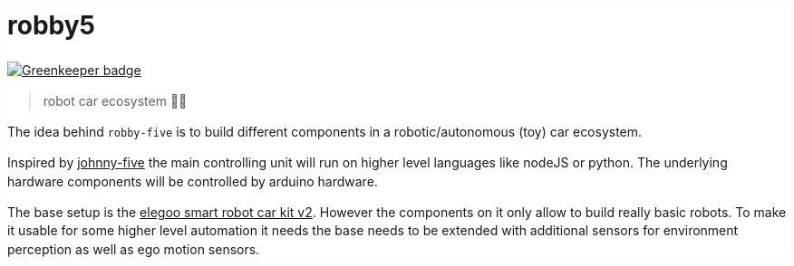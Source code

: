 # robby5

[![Greenkeeper badge](https://badges.greenkeeper.io/anoff/robby5.svg)](https://greenkeeper.io/)

> robot car ecosystem 🤖🚗

The idea behind `robby-five` is to build different components in a robotic/autonomous (toy) car ecosystem.

Inspired by [johnny-five](http://johnny-five.io/) the main controlling unit will run on higher level languages like nodeJS or python. The underlying hardware components will be controlled by arduino hardware.

The base setup is the [elegoo smart robot car kit v2](https://www.elegoo.com/product/elegoo-uno-project-upgraded-smart-robot-car-kit-v2-0/). However the components on it only allow to build really basic robots. To make it usable for some higher level automation it needs the base needs to be extended with additional sensors for environment perception as well as ego motion sensors.
